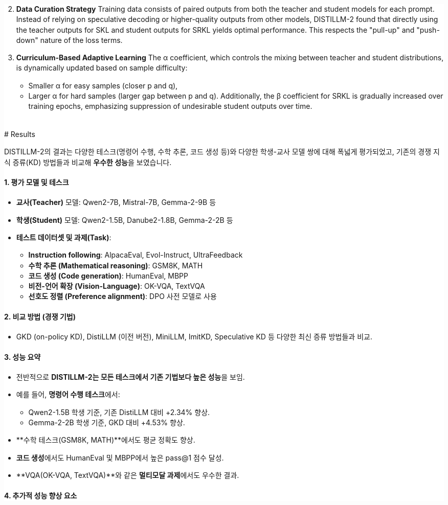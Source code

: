 2. **Data Curation Strategy**
   Training data consists of paired outputs from both the teacher and student models for each prompt. Instead of relying on speculative decoding or higher-quality outputs from other models, DISTILLM-2 found that directly using the teacher outputs for SKL and student outputs for SRKL yields optimal performance. This respects the "pull-up" and "push-down" nature of the loss terms.

3. **Curriculum-Based Adaptive Learning**
   The α coefficient, which controls the mixing between teacher and student distributions, is dynamically updated based on sample difficulty:

   * Smaller α for easy samples (closer p and q),
   * Larger α for hard samples (larger gap between p and q).
     Additionally, the β coefficient for SRKL is gradually increased over training epochs, emphasizing suppression of undesirable student outputs over time.



   
 
<br/>
# Results  



 DISTILLM-2의 결과는 다양한 테스크(명령어 수행, 수학 추론, 코드 생성 등)와 다양한 학생-교사 모델 쌍에 대해 폭넓게 평가되었고, 기존의 경쟁 지식 증류(KD) 방법들과 비교해 **우수한 성능**을 보였습니다.  


#### 1. **평가 모델 및 테스크**

* **교사(Teacher)** 모델: Qwen2-7B, Mistral-7B, Gemma-2-9B 등
* **학생(Student)** 모델: Qwen2-1.5B, Danube2-1.8B, Gemma-2-2B 등
* **테스트 데이터셋 및 과제(Task)**:

  * **Instruction following**: AlpacaEval, Evol-Instruct, UltraFeedback
  * **수학 추론 (Mathematical reasoning)**: GSM8K, MATH
  * **코드 생성 (Code generation)**: HumanEval, MBPP
  * **비전-언어 확장 (Vision-Language)**: OK-VQA, TextVQA
  * **선호도 정렬 (Preference alignment)**: DPO 사전 모델로 사용

#### 2. **비교 방법 (경쟁 기법)**

* GKD (on-policy KD), DistiLLM (이전 버전), MiniLLM, ImitKD, Speculative KD 등 다양한 최신 증류 방법들과 비교.

#### 3. **성능 요약**

* 전반적으로 **DISTILLM-2는 모든 테스크에서 기존 기법보다 높은 성능**을 보임.
* 예를 들어, **명령어 수행 테스크**에서:

  * Qwen2-1.5B 학생 기준, 기존 DistiLLM 대비 +2.34% 향상.
  * Gemma-2-2B 학생 기준, GKD 대비 +4.53% 향상.
* \*\*수학 테스크(GSM8K, MATH)\*\*에서도 평균 정확도 향상.
* **코드 생성**에서도 HumanEval 및 MBPP에서 높은 pass\@1 점수 달성.
* \*\*VQA(OK-VQA, TextVQA)\*\*와 같은 **멀티모달 과제**에서도 우수한 결과.

#### 4. **추가적 성능 향상 요소**
